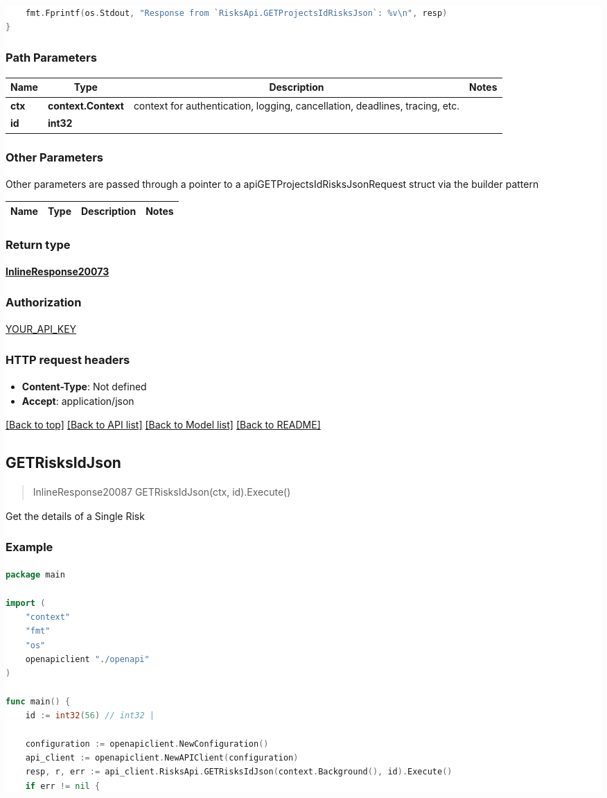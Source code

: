 ```go
    fmt.Fprintf(os.Stdout, "Response from `RisksApi.GETProjectsIdRisksJson`: %v\n", resp)
}
```

### Path Parameters


Name | Type | Description  | Notes
------------- | ------------- | ------------- | -------------
**ctx** | **context.Context** | context for authentication, logging, cancellation, deadlines, tracing, etc.
**id** | **int32** |  | 

### Other Parameters

Other parameters are passed through a pointer to a apiGETProjectsIdRisksJsonRequest struct via the builder pattern


Name | Type | Description  | Notes
------------- | ------------- | ------------- | -------------


### Return type

[**InlineResponse20073**](inline_response_200_73.md)

### Authorization

[YOUR_API_KEY](../README.md#YOUR_API_KEY)

### HTTP request headers

- **Content-Type**: Not defined
- **Accept**: application/json

[[Back to top]](#) [[Back to API list]](../README.md#documentation-for-api-endpoints)
[[Back to Model list]](../README.md#documentation-for-models)
[[Back to README]](../README.md)


## GETRisksIdJson

> InlineResponse20087 GETRisksIdJson(ctx, id).Execute()

Get the details of a Single Risk



### Example

```go
package main

import (
    "context"
    "fmt"
    "os"
    openapiclient "./openapi"
)

func main() {
    id := int32(56) // int32 | 

    configuration := openapiclient.NewConfiguration()
    api_client := openapiclient.NewAPIClient(configuration)
    resp, r, err := api_client.RisksApi.GETRisksIdJson(context.Background(), id).Execute()
    if err != nil {
```
